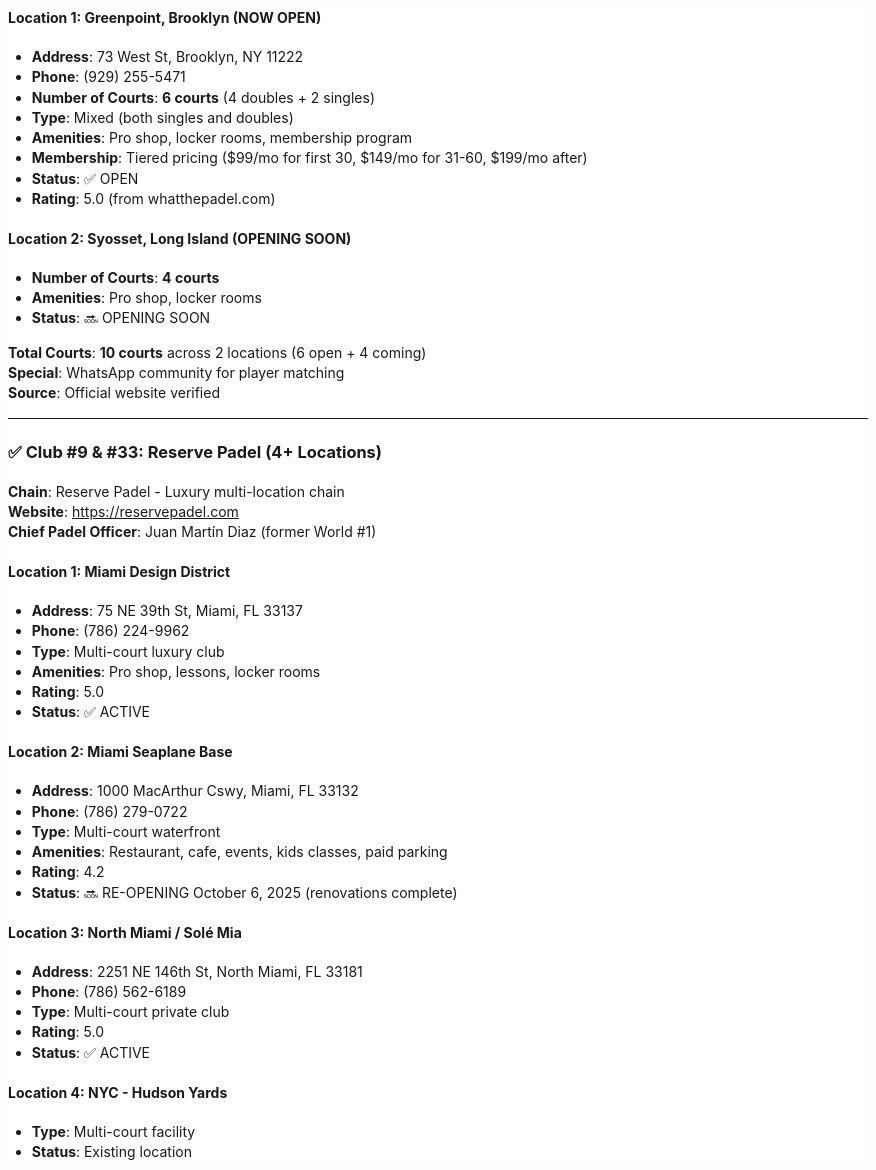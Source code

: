 #### Location 1: Greenpoint, Brooklyn (NOW OPEN)
- **Address**: 73 West St, Brooklyn, NY 11222  
- **Phone**: (929) 255-5471  
- **Number of Courts**: **6 courts** (4 doubles + 2 singles)  
- **Type**: Mixed (both singles and doubles)  
- **Amenities**: Pro shop, locker rooms, membership program  
- **Membership**: Tiered pricing ($99/mo for first 30, $149/mo for 31-60, $199/mo after)  
- **Status**: ✅ OPEN  
- **Rating**: 5.0 (from whatthepadel.com)  

#### Location 2: Syosset, Long Island (OPENING SOON)
- **Number of Courts**: **4 courts**  
- **Amenities**: Pro shop, locker rooms  
- **Status**: 🔜 OPENING SOON  

**Total Courts**: **10 courts** across 2 locations (6 open + 4 coming)  
**Special**: WhatsApp community for player matching  
**Source**: Official website verified  

---

### ✅ Club #9 & #33: Reserve Padel (4+ Locations)
**Chain**: Reserve Padel - Luxury multi-location chain  
**Website**: https://reservepadel.com  
**Chief Padel Officer**: Juan Martín Diaz (former World #1)  

#### Location 1: Miami Design District
- **Address**: 75 NE 39th St, Miami, FL 33137  
- **Phone**: (786) 224-9962  
- **Type**: Multi-court luxury club  
- **Amenities**: Pro shop, lessons, locker rooms  
- **Rating**: 5.0  
- **Status**: ✅ ACTIVE  

#### Location 2: Miami Seaplane Base
- **Address**: 1000 MacArthur Cswy, Miami, FL 33132  
- **Phone**: (786) 279-0722  
- **Type**: Multi-court waterfront  
- **Amenities**: Restaurant, cafe, events, kids classes, paid parking  
- **Rating**: 4.2  
- **Status**: 🔜 RE-OPENING October 6, 2025 (renovations complete)  

#### Location 3: North Miami / Solé Mia
- **Address**: 2251 NE 146th St, North Miami, FL 33181  
- **Phone**: (786) 562-6189  
- **Type**: Multi-court private club  
- **Rating**: 5.0  
- **Status**: ✅ ACTIVE  

#### Location 4: NYC - Hudson Yards
- **Type**: Multi-court facility  
- **Status**: Existing location  
